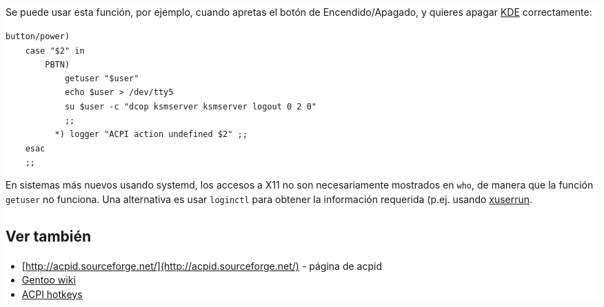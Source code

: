 Se puede usar esta función, por ejemplo, cuando apretas el botón de Encendido/Apagado, y quieres apagar [KDE](/index.php/KDE_(Espa%C3%B1ol) "KDE (Español)") correctamente:

```
button/power)
    case "$2" in
        PBTN)
            getuser "$user"
            echo $user > /dev/tty5
            su $user -c "dcop ksmserver ksmserver logout 0 2 0"
            ;;
          *) logger "ACPI action undefined $2" ;;
    esac
    ;;

```

En sistemas más nuevos usando systemd, los accesos a X11 no son necesariamente mostrados en `who`, de manera que la función `getuser` no funciona. Una alternativa es usar `loginctl` para obtener la información requerida (p.ej. usando [xuserrun](https://github.com/rephorm/xuserrun).

## Ver también

*   [http://acpid.sourceforge.net/](http://acpid.sourceforge.net/) - página de acpid
*   [Gentoo wiki](http://www.gentoo-wiki.info/ACPI/Configuration)
*   [ACPI hotkeys](/index.php?title=ACPI_hotkeys_(Espa%C3%B1ol)&action=edit&redlink=1 "ACPI hotkeys (Español) (page does not exist)")